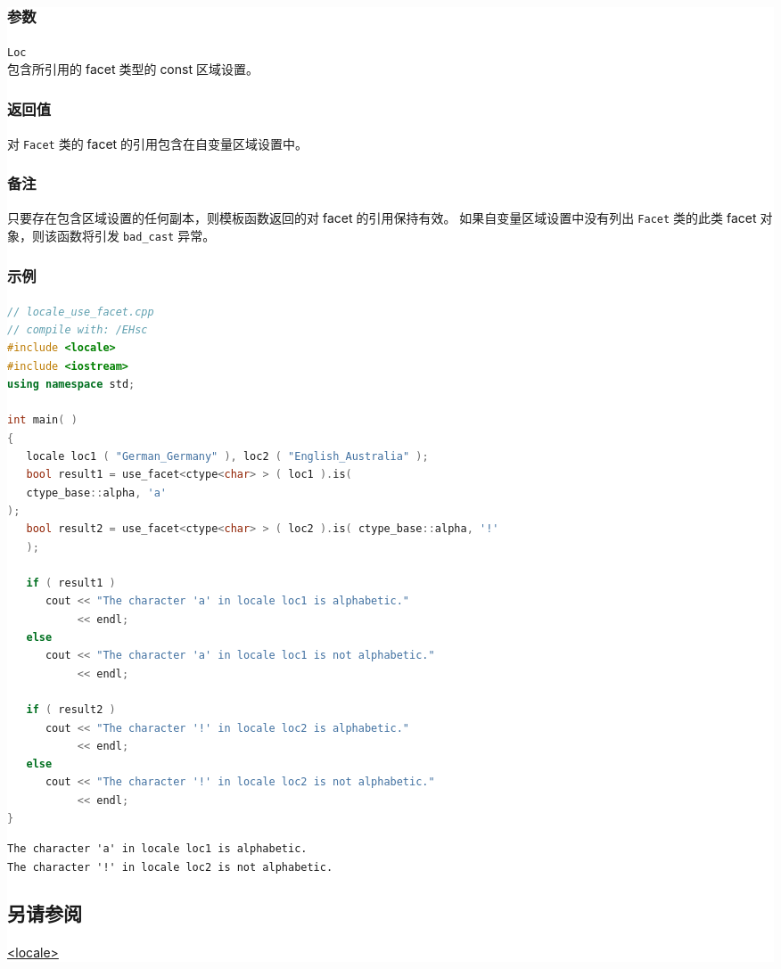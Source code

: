 ### <a name="parameters"></a>参数  
 `Loc`  
 包含所引用的 facet 类型的 const 区域设置。  
  
### <a name="return-value"></a>返回值  
 对 `Facet` 类的 facet 的引用包含在自变量区域设置中。  
  
### <a name="remarks"></a>备注  
 只要存在包含区域设置的任何副本，则模板函数返回的对 facet 的引用保持有效。 如果自变量区域设置中没有列出 `Facet` 类的此类 facet 对象，则该函数将引发 `bad_cast` 异常。  
  
### <a name="example"></a>示例  
  
```cpp  
// locale_use_facet.cpp  
// compile with: /EHsc  
#include <locale>  
#include <iostream>  
using namespace std;  
  
int main( )     
{  
   locale loc1 ( "German_Germany" ), loc2 ( "English_Australia" );  
   bool result1 = use_facet<ctype<char> > ( loc1 ).is(  
   ctype_base::alpha, 'a'   
);  
   bool result2 = use_facet<ctype<char> > ( loc2 ).is( ctype_base::alpha, '!'  
   );  
  
   if ( result1 )  
      cout << "The character 'a' in locale loc1 is alphabetic."   
           << endl;  
   else  
      cout << "The character 'a' in locale loc1 is not alphabetic."   
           << endl;  
  
   if ( result2 )  
      cout << "The character '!' in locale loc2 is alphabetic."   
           << endl;  
   else  
      cout << "The character '!' in locale loc2 is not alphabetic."   
           << endl;  
}  
```  
  
```Output  
The character 'a' in locale loc1 is alphabetic.  
The character '!' in locale loc2 is not alphabetic.  
```  
  
## <a name="see-also"></a>另请参阅  
 [\<locale>](../standard-library/locale.md)


